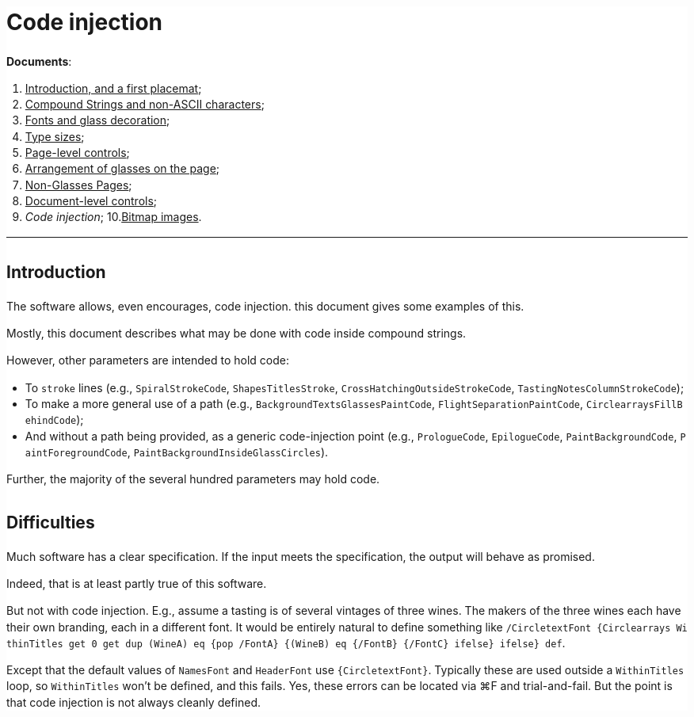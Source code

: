 # Code injection

**Documents**: 
1. [Introduction, and a first placemat](introduction_first_placemat.md); 
2. [Compound Strings and non-ASCII characters](compound_strings_characters.md);
3. [Fonts and glass decoration](fonts_glasses_decoration.md);
4. [Type sizes](type_sizes.md);
5. [Page-level controls](page_level.md);
6. [Arrangement of glasses on the page](PackingStyles.md);
7. [Non-Glasses Pages](Not_Glasses.md);
8. [Document-level controls](Document.md);
9. *Code injection*;
10.[Bitmap images](Bitmap_images.md).

----

<div style="clear: both;"></div>

## Introduction

The software allows, even encourages, code injection. 
this document gives some examples of this. 

Mostly, this document describes what may be done with code inside compound strings. 

However, other parameters are intended to hold code: 
* To `stroke` lines (e.g., `SpiralStrokeCode`, `ShapesTitlesStroke`, `CrossHatchingOutsideStrokeCode`, `TastingNotesColumnStrokeCode`);
* To make a more general use of a path (e.g., `BackgroundTextsGlassesPaintCode`, `FlightSeparationPaintCode`, `CirclearraysFillBehindCode`);
* And without a path being provided, as a generic code-injection point (e.g., `PrologueCode`, `EpilogueCode`, `PaintBackgroundCode`, `PaintForegroundCode`, `PaintBackgroundInsideGlassCircles`). 

Further, the majority of the several hundred parameters may hold code.

## Difficulties

Much software has a clear specification. 
If the input meets the specification, the output will behave as promised. 

Indeed, that is at least partly true of this software. 

But not with code injection. 
E.g., assume a tasting is of several vintages of three wines. 
The makers of the three wines each have their own branding, each in a different font. 
It would be entirely natural to define something like `/CircletextFont {Circlearrays WithinTitles get 0 get dup (WineA) eq {pop /FontA} {(WineB) eq {/FontB} {/FontC} ifelse} ifelse} def`. 


Except that the default values of `NamesFont` and `HeaderFont` use `{CircletextFont}`. 
Typically these are used outside a `WithinTitles` loop, so `WithinTitles` won&rsquo;t be defined, and this fails. 
Yes, these errors can be located via &#8984;F and trial-and-fail. 
But the point is that code injection is not always cleanly defined.
